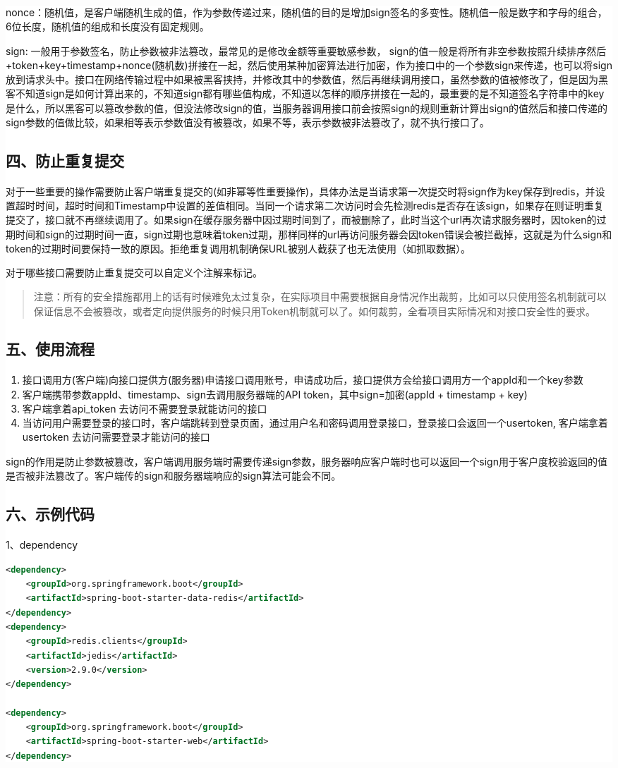 nonce：随机值，是客户端随机生成的值，作为参数传递过来，随机值的目的是增加sign签名的多变性。随机值一般是数字和字母的组合，6位长度，随机值的组成和长度没有固定规则。

sign: 一般用于参数签名，防止参数被非法篡改，最常见的是修改金额等重要敏感参数， sign的值一般是将所有非空参数按照升续排序然后+token+key+timestamp+nonce(随机数)拼接在一起，然后使用某种加密算法进行加密，作为接口中的一个参数sign来传递，也可以将sign放到请求头中。接口在网络传输过程中如果被黑客挟持，并修改其中的参数值，然后再继续调用接口，虽然参数的值被修改了，但是因为黑客不知道sign是如何计算出来的，不知道sign都有哪些值构成，不知道以怎样的顺序拼接在一起的，最重要的是不知道签名字符串中的key是什么，所以黑客可以篡改参数的值，但没法修改sign的值，当服务器调用接口前会按照sign的规则重新计算出sign的值然后和接口传递的sign参数的值做比较，如果相等表示参数值没有被篡改，如果不等，表示参数被非法篡改了，就不执行接口了。



## 四、防止重复提交

对于一些重要的操作需要防止客户端重复提交的(如非幂等性重要操作)，具体办法是当请求第一次提交时将sign作为key保存到redis，并设置超时时间，超时时间和Timestamp中设置的差值相同。当同一个请求第二次访问时会先检测redis是否存在该sign，如果存在则证明重复提交了，接口就不再继续调用了。如果sign在缓存服务器中因过期时间到了，而被删除了，此时当这个url再次请求服务器时，因token的过期时间和sign的过期时间一直，sign过期也意味着token过期，那样同样的url再访问服务器会因token错误会被拦截掉，这就是为什么sign和token的过期时间要保持一致的原因。拒绝重复调用机制确保URL被别人截获了也无法使用（如抓取数据）。

对于哪些接口需要防止重复提交可以自定义个注解来标记。

> 注意：所有的安全措施都用上的话有时候难免太过复杂，在实际项目中需要根据自身情况作出裁剪，比如可以只使用签名机制就可以保证信息不会被篡改，或者定向提供服务的时候只用Token机制就可以了。如何裁剪，全看项目实际情况和对接口安全性的要求。



## 五、使用流程

1. 接口调用方(客户端)向接口提供方(服务器)申请接口调用账号，申请成功后，接口提供方会给接口调用方一个appId和一个key参数
2. 客户端携带参数appId、timestamp、sign去调用服务器端的API token，其中sign=加密(appId + timestamp + key)
3. 客户端拿着api_token 去访问不需要登录就能访问的接口
4. 当访问用户需要登录的接口时，客户端跳转到登录页面，通过用户名和密码调用登录接口，登录接口会返回一个usertoken, 客户端拿着usertoken 去访问需要登录才能访问的接口

sign的作用是防止参数被篡改，客户端调用服务端时需要传递sign参数，服务器响应客户端时也可以返回一个sign用于客户度校验返回的值是否被非法篡改了。客户端传的sign和服务器端响应的sign算法可能会不同。



## 六、示例代码

1、dependency

```xml
<dependency>
    <groupId>org.springframework.boot</groupId>
    <artifactId>spring-boot-starter-data-redis</artifactId>
</dependency>
<dependency>
    <groupId>redis.clients</groupId>
    <artifactId>jedis</artifactId>
    <version>2.9.0</version>
</dependency>

<dependency>
    <groupId>org.springframework.boot</groupId>
    <artifactId>spring-boot-starter-web</artifactId>
</dependency>
```
